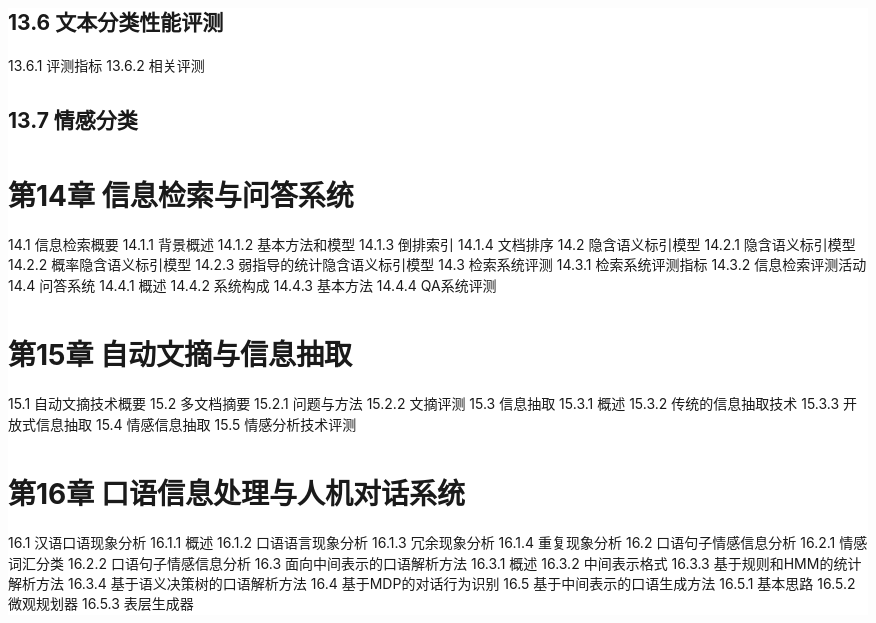 ## 13.6 文本分类性能评测

13.6.1 评测指标
13.6.2 相关评测

## 13.7 情感分类

# 第14章 信息检索与问答系统

14.1 信息检索概要
14.1.1 背景概述
14.1.2 基本方法和模型
14.1.3 倒排索引
14.1.4 文档排序
14.2 隐含语义标引模型
14.2.1 隐含语义标引模型
14.2.2 概率隐含语义标引模型
14.2.3 弱指导的统计隐含语义标引模型
14.3 检索系统评测
14.3.1 检索系统评测指标
14.3.2 信息检索评测活动
14.4 问答系统
14.4.1 概述
14.4.2 系统构成
14.4.3 基本方法
14.4.4 QA系统评测

# 第15章 自动文摘与信息抽取

15.1 自动文摘技术概要
15.2 多文档摘要
15.2.1 问题与方法
15.2.2 文摘评测
15.3 信息抽取
15.3.1 概述
15.3.2 传统的信息抽取技术
15.3.3 开放式信息抽取
15.4 情感信息抽取
15.5 情感分析技术评测

# 第16章 口语信息处理与人机对话系统

16.1 汉语口语现象分析
16.1.1 概述
16.1.2 口语语言现象分析
16.1.3 冗余现象分析
16.1.4 重复现象分析
16.2 口语句子情感信息分析
16.2.1 情感词汇分类
16.2.2 口语句子情感信息分析
16.3 面向中间表示的口语解析方法
16.3.1 概述
16.3.2 中间表示格式
16.3.3 基于规则和HMM的统计解析方法
16.3.4 基于语义决策树的口语解析方法
16.4 基于MDP的对话行为识别
16.5 基于中间表示的口语生成方法
16.5.1 基本思路
16.5.2 微观规划器
16.5.3 表层生成器